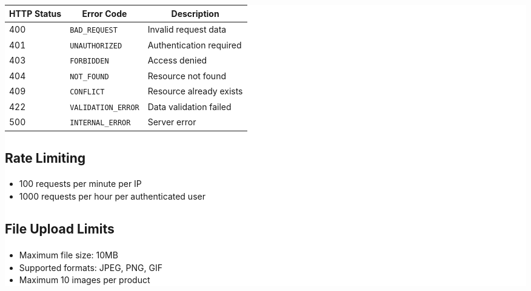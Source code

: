 | HTTP Status | Error Code | Description |
|-------------|------------|-------------|
| 400 | `BAD_REQUEST` | Invalid request data |
| 401 | `UNAUTHORIZED` | Authentication required |
| 403 | `FORBIDDEN` | Access denied |
| 404 | `NOT_FOUND` | Resource not found |
| 409 | `CONFLICT` | Resource already exists |
| 422 | `VALIDATION_ERROR` | Data validation failed |
| 500 | `INTERNAL_ERROR` | Server error |

## Rate Limiting
- 100 requests per minute per IP
- 1000 requests per hour per authenticated user

## File Upload Limits
- Maximum file size: 10MB
- Supported formats: JPEG, PNG, GIF
- Maximum 10 images per product
